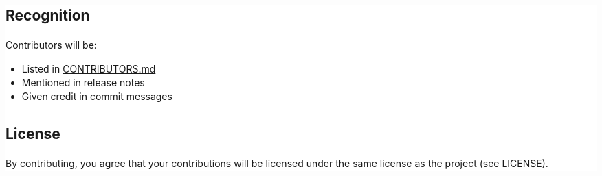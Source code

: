 ## Recognition

Contributors will be:
- Listed in [CONTRIBUTORS.md](./CONTRIBUTORS.md)
- Mentioned in release notes
- Given credit in commit messages

## License

By contributing, you agree that your contributions will be licensed under the same license as the project (see [LICENSE](./LICENSE)).